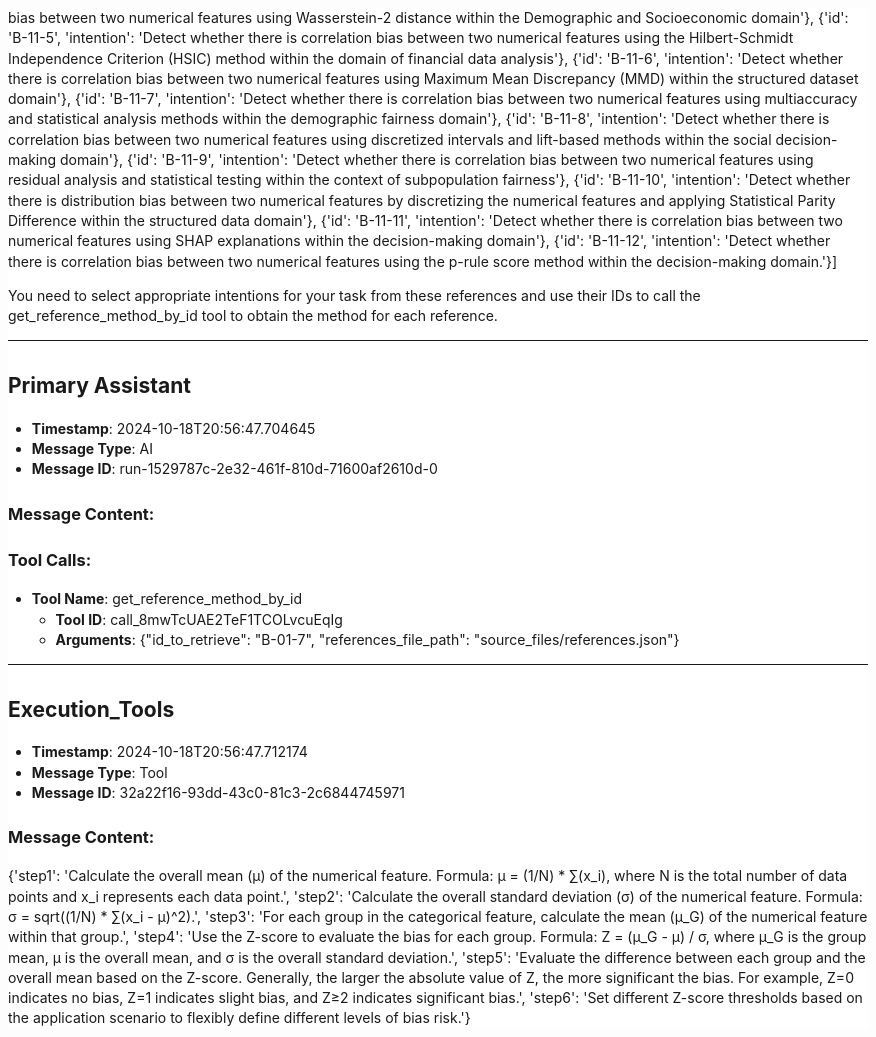 bias between two numerical features using Wasserstein-2 distance within the Demographic and Socioeconomic domain'}, {'id': 'B-11-5', 'intention': 'Detect whether there is correlation bias between two numerical features using the Hilbert-Schmidt Independence Criterion (HSIC) method within the domain of financial data analysis'}, {'id': 'B-11-6', 'intention': 'Detect whether there is correlation bias between two numerical features using Maximum Mean Discrepancy (MMD) within the structured dataset domain'}, {'id': 'B-11-7', 'intention': 'Detect whether there is correlation bias between two numerical features using multiaccuracy and statistical analysis methods within the demographic fairness domain'}, {'id': 'B-11-8', 'intention': 'Detect whether there is correlation bias between two numerical features using discretized intervals and lift-based methods within the social decision-making domain'}, {'id': 'B-11-9', 'intention': 'Detect whether there is correlation bias between two numerical features using residual analysis and statistical testing within the context of subpopulation fairness'}, {'id': 'B-11-10', 'intention': 'Detect whether there is distribution bias between two numerical features by discretizing the numerical features and applying Statistical Parity Difference within the structured data domain'}, {'id': 'B-11-11', 'intention': 'Detect whether there is correlation bias between two numerical features using SHAP explanations within the decision-making domain'}, {'id': 'B-11-12', 'intention': 'Detect whether there is correlation bias between two numerical features using the p-rule score method within the decision-making domain.'}]

You need to select appropriate intentions for your task from these references and use their IDs to call the get_reference_method_by_id tool to obtain the method for each reference.


---

## Primary Assistant
- **Timestamp**: 2024-10-18T20:56:47.704645
- **Message Type**: AI
- **Message ID**: run-1529787c-2e32-461f-810d-71600af2610d-0

### Message Content:



### Tool Calls:
- **Tool Name**: get_reference_method_by_id
  - **Tool ID**: call_8mwTcUAE2TeF1TCOLvcuEqIg
  - **Arguments**: {"id_to_retrieve": "B-01-7", "references_file_path": "source_files/references.json"}

---

## Execution_Tools
- **Timestamp**: 2024-10-18T20:56:47.712174
- **Message Type**: Tool
- **Message ID**: 32a22f16-93dd-43c0-81c3-2c6844745971

### Message Content:

{'step1': 'Calculate the overall mean (μ) of the numerical feature. Formula: μ = (1/N) * ∑(x_i), where N is the total number of data points and x_i represents each data point.', 'step2': 'Calculate the overall standard deviation (σ) of the numerical feature. Formula: σ = sqrt((1/N) * ∑(x_i - μ)^2).', 'step3': 'For each group in the categorical feature, calculate the mean (μ_G) of the numerical feature within that group.', 'step4': 'Use the Z-score to evaluate the bias for each group. Formula: Z = (μ_G - μ) / σ, where μ_G is the group mean, μ is the overall mean, and σ is the overall standard deviation.', 'step5': 'Evaluate the difference between each group and the overall mean based on the Z-score. Generally, the larger the absolute value of Z, the more significant the bias. For example, Z=0 indicates no bias, Z=1 indicates slight bias, and Z≥2 indicates significant bias.', 'step6': 'Set different Z-score thresholds based on the application scenario to flexibly define different levels of bias risk.'}
